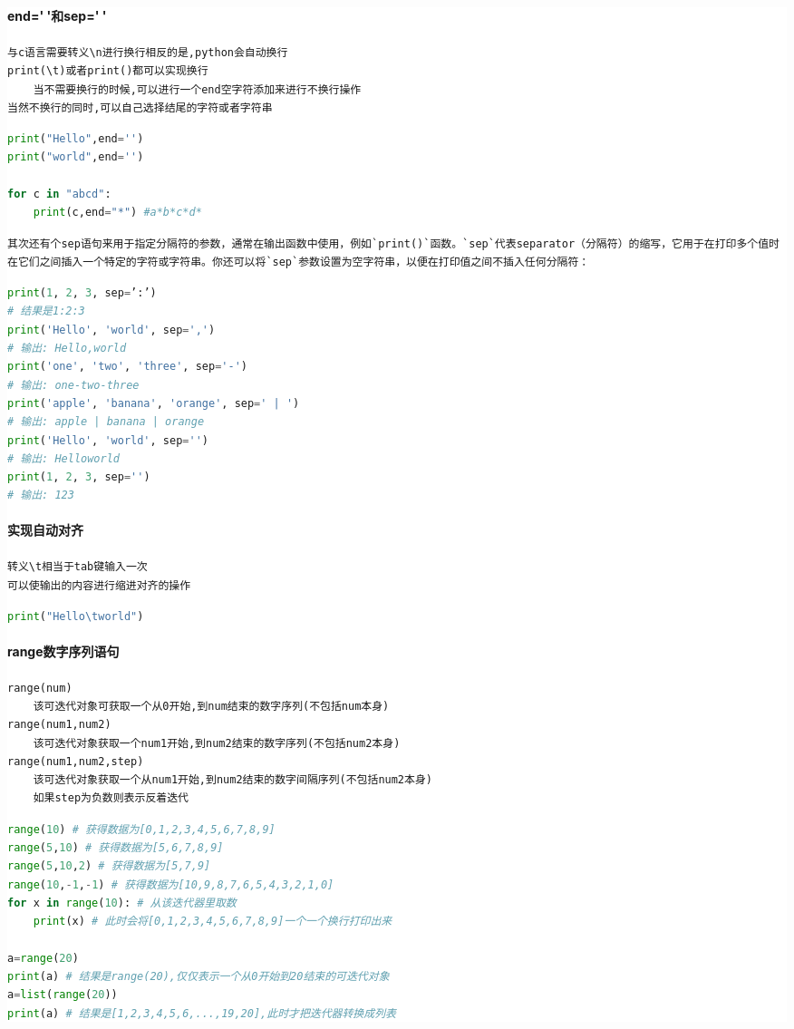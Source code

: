 #### end=' '和sep=' '
	与c语言需要转义\n进行换行相反的是,python会自动换行
	print(\t)或者print()都可以实现换行
		当不需要换行的时候,可以进行一个end空字符添加来进行不换行操作
	当然不换行的同时,可以自己选择结尾的字符或者字符串
```python
print("Hello",end='')
print("world",end='')

for c in "abcd":
	print(c,end="*") #a*b*c*d*
```
	其次还有个sep语句来用于指定分隔符的参数，通常在输出函数中使用，例如`print()`函数。`sep`代表separator（分隔符）的缩写，它用于在打印多个值时在它们之间插入一个特定的字符或字符串。你还可以将`sep`参数设置为空字符串，以便在打印值之间不插入任何分隔符：
```python
print(1, 2, 3, sep=’:’) 
# 结果是1:2:3
print('Hello', 'world', sep=',')
# 输出: Hello,world
print('one', 'two', 'three', sep='-')
# 输出: one-two-three
print('apple', 'banana', 'orange', sep=' | ')
# 输出: apple | banana | orange
print('Hello', 'world', sep='')
# 输出: Helloworld
print(1, 2, 3, sep='')
# 输出: 123
```

#### 实现自动对齐
	转义\t相当于tab键输入一次
	可以使输出的内容进行缩进对齐的操作
```python
print("Hello\tworld")
```

#### range数字序列语句
	range(num) 
		该可迭代对象可获取一个从0开始,到num结束的数字序列(不包括num本身)
	range(num1,num2) 
		该可迭代对象获取一个num1开始,到num2结束的数字序列(不包括num2本身)
	range(num1,num2,step) 
		该可迭代对象获取一个从num1开始,到num2结束的数字间隔序列(不包括num2本身)
		如果step为负数则表示反着迭代
```python
range(10) # 获得数据为[0,1,2,3,4,5,6,7,8,9]
range(5,10) # 获得数据为[5,6,7,8,9]
range(5,10,2) # 获得数据为[5,7,9]
range(10,-1,-1) # 获得数据为[10,9,8,7,6,5,4,3,2,1,0]
for x in range(10): # 从该迭代器里取数
	print(x) # 此时会将[0,1,2,3,4,5,6,7,8,9]一个一个换行打印出来

a=range(20)
print(a) # 结果是range(20),仅仅表示一个从0开始到20结束的可迭代对象
a=list(range(20))
print(a) # 结果是[1,2,3,4,5,6,...,19,20],此时才把迭代器转换成列表
```
